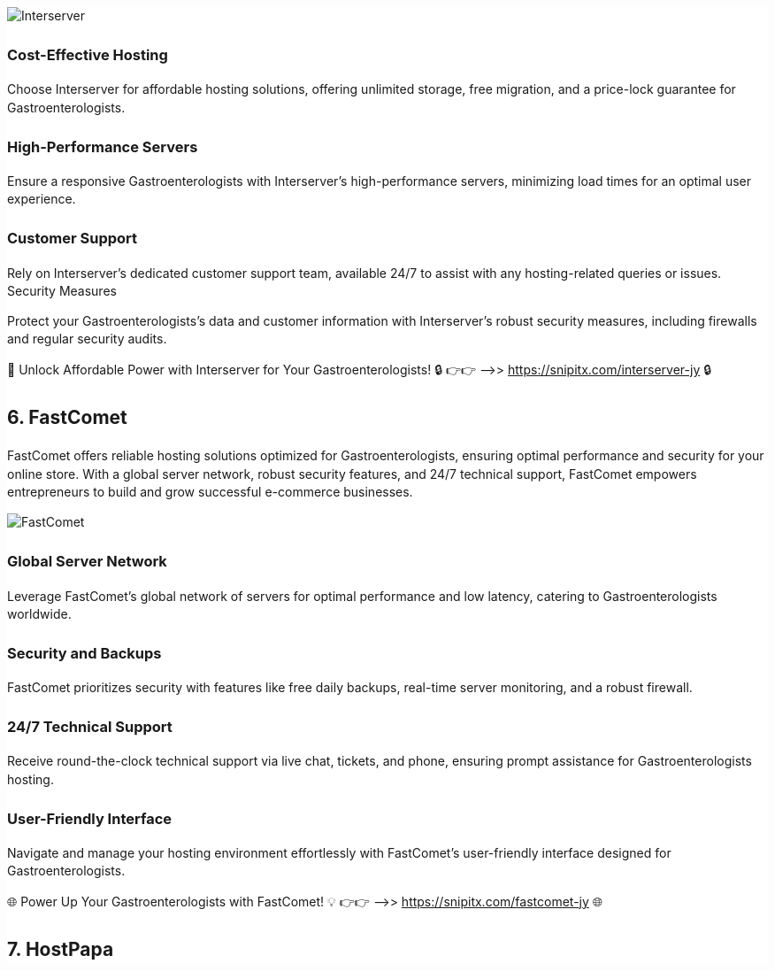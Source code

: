 ![Interserver](https://i.imgur.com/OM5dOEW.jpeg "Interserver Hosting")

### Cost-Effective Hosting
Choose Interserver for affordable hosting solutions, offering unlimited storage, free migration, and a price-lock guarantee for Gastroenterologists.

### High-Performance Servers
Ensure a responsive Gastroenterologists with Interserver’s high-performance servers, minimizing load times for an optimal user experience.

### Customer Support
Rely on Interserver’s dedicated customer support team, available 24/7 to assist with any hosting-related queries or issues.
Security Measures

Protect your Gastroenterologists’s data and customer information with Interserver’s robust security measures, including firewalls and regular security audits.

💸 Unlock Affordable Power with Interserver for Your Gastroenterologists! 🔒
👉👉 -->> https://snipitx.com/interserver-jy 🔒

## 6. FastComet

FastComet offers reliable hosting solutions optimized for Gastroenterologists, ensuring optimal performance and security for your online store. With a global server network, robust security features, and 24/7 technical support, FastComet empowers entrepreneurs to build and grow successful e-commerce businesses.

![FastComet](https://i.imgur.com/7qgXuWp.png "FastComet Hosting")

### Global Server Network
Leverage FastComet’s global network of servers for optimal performance and low latency, catering to Gastroenterologists worldwide.

### Security and Backups
FastComet prioritizes security with features like free daily backups, real-time server monitoring, and a robust firewall.

### 24/7 Technical Support
Receive round-the-clock technical support via live chat, tickets, and phone, ensuring prompt assistance for Gastroenterologists hosting.

### User-Friendly Interface
Navigate and manage your hosting environment effortlessly with FastComet’s user-friendly interface designed for Gastroenterologists.

🌐 Power Up Your Gastroenterologists with FastComet! 💡
👉👉 -->> https://snipitx.com/fastcomet-jy 🌐

## 7. HostPapa
